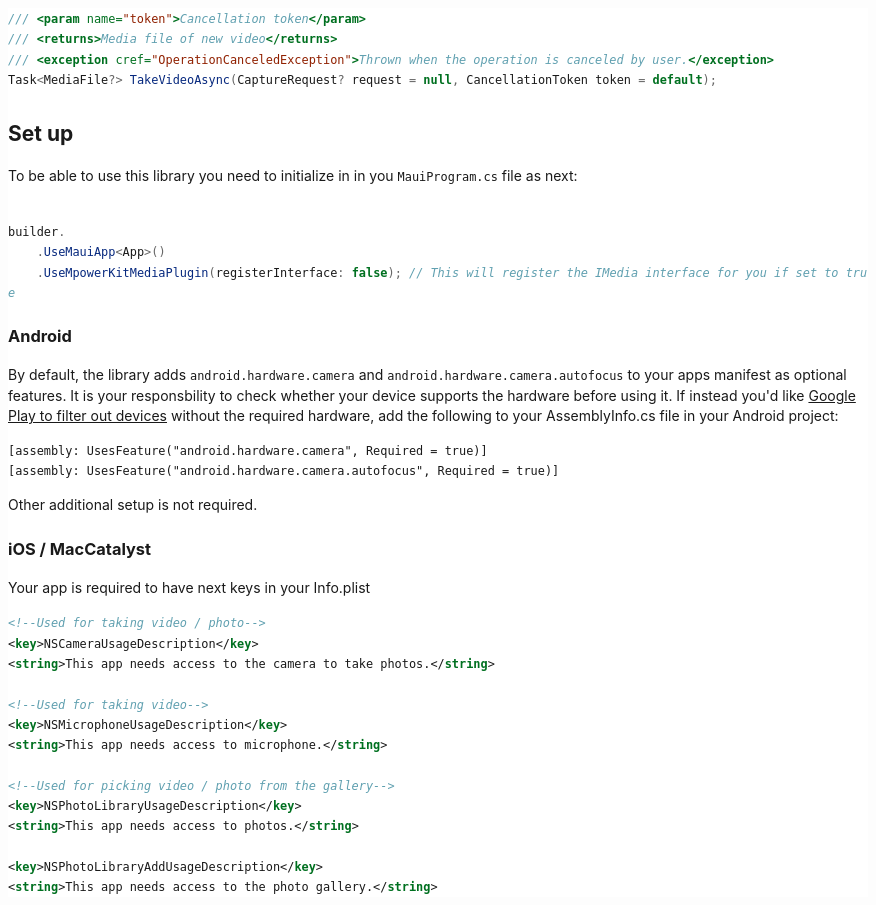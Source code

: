 ```csharp
/// <param name="token">Cancellation token</param>
/// <returns>Media file of new video</returns>
/// <exception cref="OperationCanceledException">Thrown when the operation is canceled by user.</exception>
Task<MediaFile?> TakeVideoAsync(CaptureRequest? request = null, CancellationToken token = default);
```

## Set up

To be able to use this library you need to initialize in in you `MauiProgram.cs` file as next:

```csharp

builder.
    .UseMauiApp<App>()
    .UseMpowerKitMediaPlugin(registerInterface: false); // This will register the IMedia interface for you if set to true

```

### Android 

By default, the library adds `android.hardware.camera` and `android.hardware.camera.autofocus` to your apps manifest as optional features. It is your responsbility to check whether your device supports the hardware before using it. If instead you'd like [Google Play to filter out devices](http://developer.android.com/guide/topics/manifest/uses-feature-element.html#permissions-features) without the required hardware, add the following to your AssemblyInfo.cs file in your Android project:

```
[assembly: UsesFeature("android.hardware.camera", Required = true)]
[assembly: UsesFeature("android.hardware.camera.autofocus", Required = true)]
```

Other additional setup is not required.

### iOS / MacCatalyst

Your app is required to have next keys in your Info.plist

```xml
<!--Used for taking video / photo-->
<key>NSCameraUsageDescription</key>
<string>This app needs access to the camera to take photos.</string>

<!--Used for taking video-->
<key>NSMicrophoneUsageDescription</key>
<string>This app needs access to microphone.</string>

<!--Used for picking video / photo from the gallery-->
<key>NSPhotoLibraryUsageDescription</key>
<string>This app needs access to photos.</string>

<key>NSPhotoLibraryAddUsageDescription</key>
<string>This app needs access to the photo gallery.</string>
```
